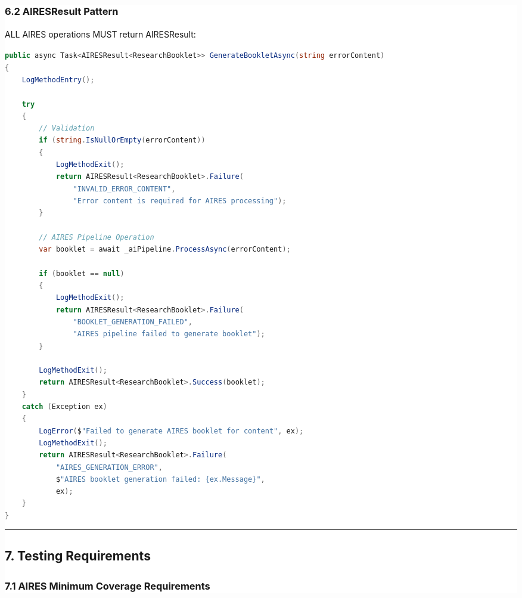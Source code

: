 ### 6.2 AIRESResult<T> Pattern

ALL AIRES operations MUST return AIRESResult<T>:

```csharp
public async Task<AIRESResult<ResearchBooklet>> GenerateBookletAsync(string errorContent)
{
    LogMethodEntry();
    
    try
    {
        // Validation
        if (string.IsNullOrEmpty(errorContent))
        {
            LogMethodExit();
            return AIRESResult<ResearchBooklet>.Failure(
                "INVALID_ERROR_CONTENT",
                "Error content is required for AIRES processing");
        }
        
        // AIRES Pipeline Operation
        var booklet = await _aiPipeline.ProcessAsync(errorContent);
        
        if (booklet == null)
        {
            LogMethodExit();
            return AIRESResult<ResearchBooklet>.Failure(
                "BOOKLET_GENERATION_FAILED",
                "AIRES pipeline failed to generate booklet");
        }
        
        LogMethodExit();
        return AIRESResult<ResearchBooklet>.Success(booklet);
    }
    catch (Exception ex)
    {
        LogError($"Failed to generate AIRES booklet for content", ex);
        LogMethodExit();
        return AIRESResult<ResearchBooklet>.Failure(
            "AIRES_GENERATION_ERROR",
            $"AIRES booklet generation failed: {ex.Message}", 
            ex);
    }
}
```

-----

## 7. Testing Requirements

### 7.1 AIRES Minimum Coverage Requirements
